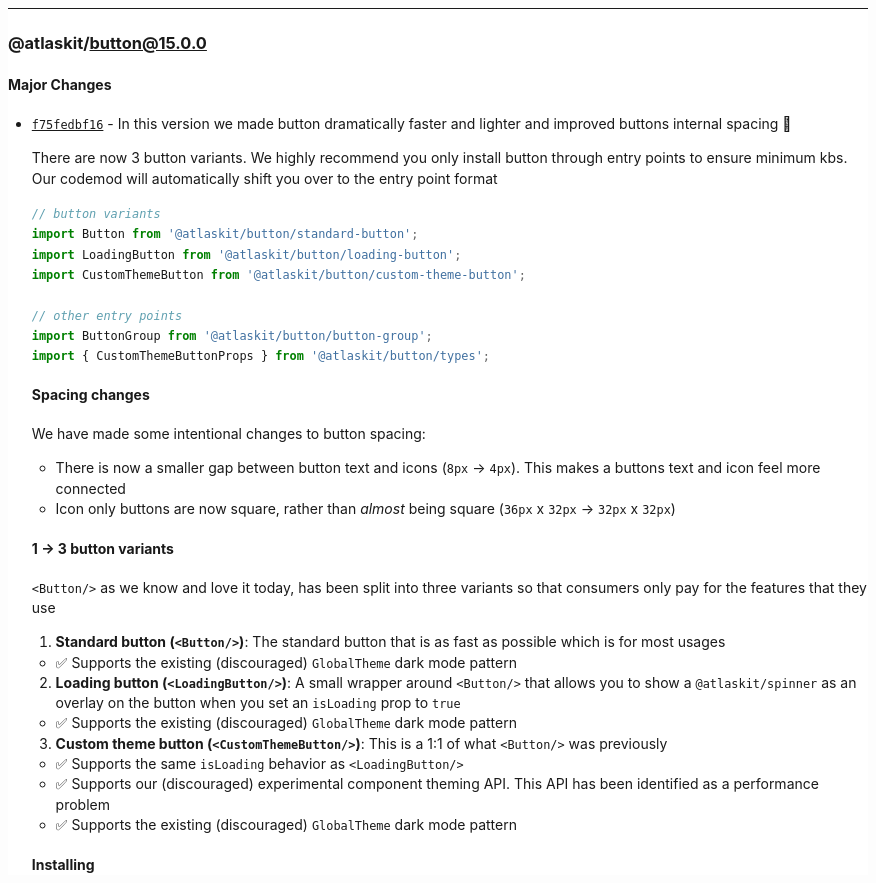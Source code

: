
---

### @atlaskit/button@15.0.0

#### Major Changes

- [`f75fedbf16`](https://bitbucket.org/atlassian/atlassian-frontend/commits/f75fedbf16) - In this version we made button dramatically faster and lighter and improved buttons internal spacing 🤩

  There are now 3 button variants. We highly recommend you only install button through entry points to ensure minimum kbs. Our codemod will automatically shift you over to the entry point format

  ```js
  // button variants
  import Button from '@atlaskit/button/standard-button';
  import LoadingButton from '@atlaskit/button/loading-button';
  import CustomThemeButton from '@atlaskit/button/custom-theme-button';

  // other entry points
  import ButtonGroup from '@atlaskit/button/button-group';
  import { CustomThemeButtonProps } from '@atlaskit/button/types';
  ```

  #### Spacing changes

  We have made some intentional changes to button spacing:

  - There is now a smaller gap between button text and icons (`8px` → `4px`). This makes a buttons text and icon feel more connected
  - Icon only buttons are now square, rather than _almost_ being square (`36px` x `32px` → `32px` x `32px`)

  #### 1 → 3 button variants

  `<Button/>` as we know and love it today, has been split into three variants so that consumers only pay for the features that they use

  1. **Standard button (`<Button/>`)**: The standard button that is as fast as possible which is for most usages

  - ✅ Supports the existing (discouraged) `GlobalTheme` dark mode pattern

  2. **Loading button (`<LoadingButton/>`)**: A small wrapper around `<Button/>` that allows you to show a `@atlaskit/spinner` as an overlay on the button when you set an `isLoading` prop to `true`

  - ✅ Supports the existing (discouraged) `GlobalTheme` dark mode pattern

  3. **Custom theme button (`<CustomThemeButton/>`)**: This is a 1:1 of what `<Button/>` was previously

  - ✅ Supports the same `isLoading` behavior as `<LoadingButton/>`
  - ✅ Supports our (discouraged) experimental component theming API. This API has been identified as a performance problem
  - ✅ Supports the existing (discouraged) `GlobalTheme` dark mode pattern

  #### Installing
